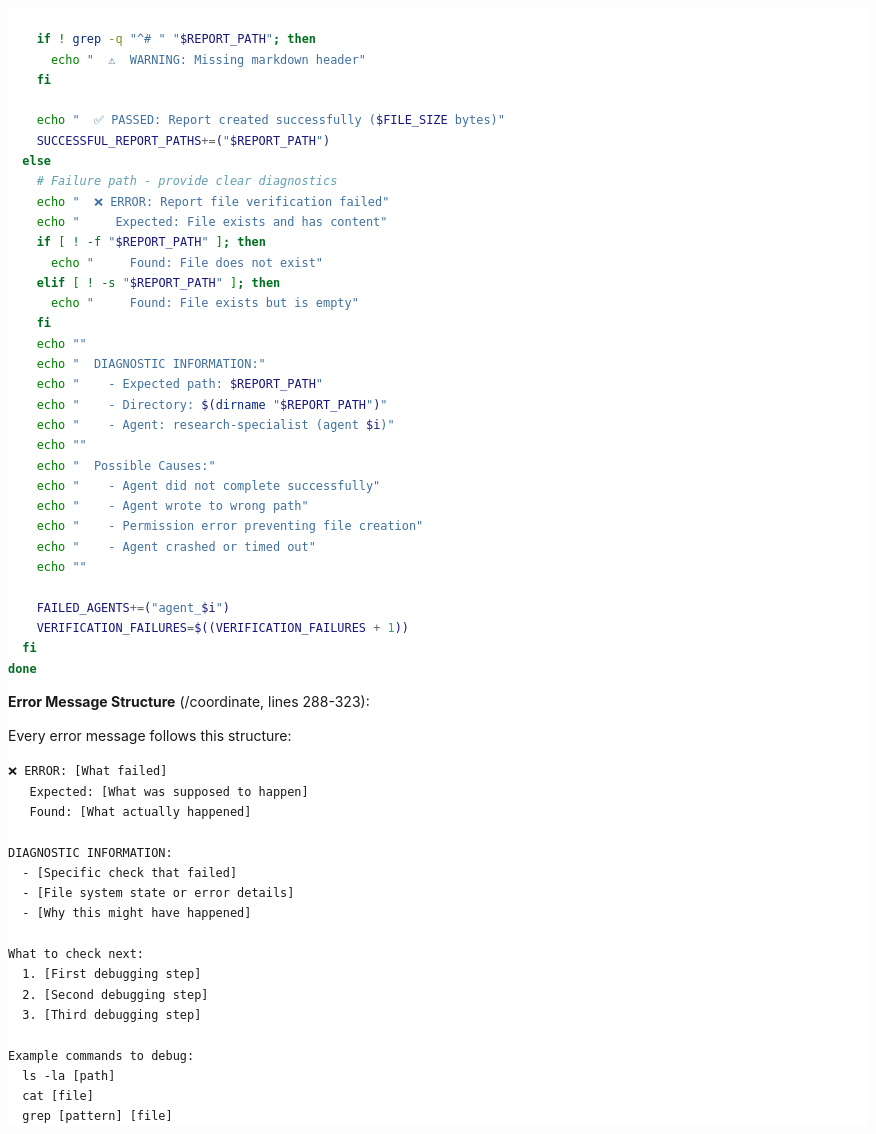 ```bash

    if ! grep -q "^# " "$REPORT_PATH"; then
      echo "  ⚠️  WARNING: Missing markdown header"
    fi

    echo "  ✅ PASSED: Report created successfully ($FILE_SIZE bytes)"
    SUCCESSFUL_REPORT_PATHS+=("$REPORT_PATH")
  else
    # Failure path - provide clear diagnostics
    echo "  ❌ ERROR: Report file verification failed"
    echo "     Expected: File exists and has content"
    if [ ! -f "$REPORT_PATH" ]; then
      echo "     Found: File does not exist"
    elif [ ! -s "$REPORT_PATH" ]; then
      echo "     Found: File exists but is empty"
    fi
    echo ""
    echo "  DIAGNOSTIC INFORMATION:"
    echo "    - Expected path: $REPORT_PATH"
    echo "    - Directory: $(dirname "$REPORT_PATH")"
    echo "    - Agent: research-specialist (agent $i)"
    echo ""
    echo "  Possible Causes:"
    echo "    - Agent did not complete successfully"
    echo "    - Agent wrote to wrong path"
    echo "    - Permission error preventing file creation"
    echo "    - Agent crashed or timed out"
    echo ""

    FAILED_AGENTS+=("agent_$i")
    VERIFICATION_FAILURES=$((VERIFICATION_FAILURES + 1))
  fi
done
```

**Error Message Structure** (/coordinate, lines 288-323):

Every error message follows this structure:
```
❌ ERROR: [What failed]
   Expected: [What was supposed to happen]
   Found: [What actually happened]

DIAGNOSTIC INFORMATION:
  - [Specific check that failed]
  - [File system state or error details]
  - [Why this might have happened]

What to check next:
  1. [First debugging step]
  2. [Second debugging step]
  3. [Third debugging step]

Example commands to debug:
  ls -la [path]
  cat [file]
  grep [pattern] [file]
```
